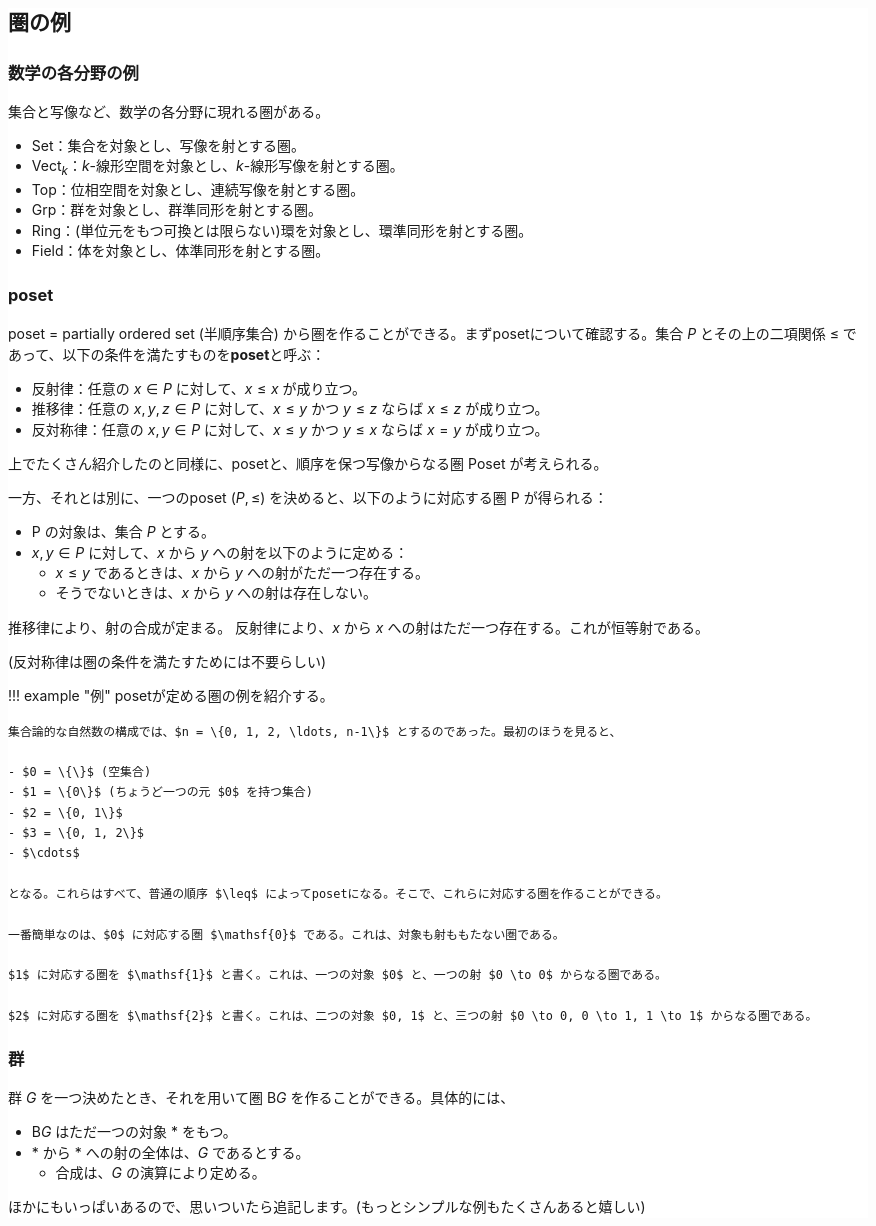 ## 圏の例

### 数学の各分野の例
集合と写像など、数学の各分野に現れる圏がある。

- $\mathsf{Set}$：集合を対象とし、写像を射とする圏。
- $\mathsf{Vect}_k$：$k$-線形空間を対象とし、$k$-線形写像を射とする圏。
- $\mathsf{Top}$：位相空間を対象とし、連続写像を射とする圏。
- $\mathsf{Grp}$：群を対象とし、群準同形を射とする圏。
- $\mathsf{Ring}$：(単位元をもつ可換とは限らない)環を対象とし、環準同形を射とする圏。
- $\mathsf{Field}$：体を対象とし、体準同形を射とする圏。


### poset
poset = partially ordered set (半順序集合) から圏を作ることができる。まずposetについて確認する。集合 $P$ とその上の二項関係 $\leq$ であって、以下の条件を満たすものを**poset**と呼ぶ：

- 反射律：任意の $x \in P$ に対して、$x \leq x$ が成り立つ。
- 推移律：任意の $x, y, z \in P$ に対して、$x \leq y$ かつ $y \leq z$ ならば $x \leq z$ が成り立つ。
- 反対称律：任意の $x, y \in P$ に対して、$x \leq y$ かつ $y \leq x$ ならば $x = y$ が成り立つ。

上でたくさん紹介したのと同様に、posetと、順序を保つ写像からなる圏 $\mathsf{Poset}$ が考えられる。

一方、それとは別に、一つのposet $(P, \leq)$ を決めると、以下のように対応する圏 $\mathsf{P}$ が得られる：

- $\mathsf{P}$ の対象は、集合 $P$ とする。
- $x, y \in P$ に対して、$x$ から $y$ への射を以下のように定める：
    - $x \leq y$ であるときは、$x$ から $y$ への射がただ一つ存在する。
    - そうでないときは、$x$ から $y$ への射は存在しない。

推移律により、射の合成が定まる。
反射律により、$x$ から $x$ への射はただ一つ存在する。これが恒等射である。

(反対称律は圏の条件を満たすためには不要らしい)

!!! example "例"
    posetが定める圏の例を紹介する。

    集合論的な自然数の構成では、$n = \{0, 1, 2, \ldots, n-1\}$ とするのであった。最初のほうを見ると、

    - $0 = \{\}$ (空集合)
    - $1 = \{0\}$ (ちょうど一つの元 $0$ を持つ集合)
    - $2 = \{0, 1\}$
    - $3 = \{0, 1, 2\}$
    - $\cdots$
    
    となる。これらはすべて、普通の順序 $\leq$ によってposetになる。そこで、これらに対応する圏を作ることができる。

    一番簡単なのは、$0$ に対応する圏 $\mathsf{0}$ である。これは、対象も射ももたない圏である。

    $1$ に対応する圏を $\mathsf{1}$ と書く。これは、一つの対象 $0$ と、一つの射 $0 \to 0$ からなる圏である。

    $2$ に対応する圏を $\mathsf{2}$ と書く。これは、二つの対象 $0, 1$ と、三つの射 $0 \to 0, 0 \to 1, 1 \to 1$ からなる圏である。




### 群
群 $G$ を一つ決めたとき、それを用いて圏 $\mathsf{B}G$ を作ることができる。具体的には、

- $\mathsf{B}G$ はただ一つの対象 $\ast$ をもつ。
- $\ast$ から $\ast$ への射の全体は、$G$ であるとする。
    - 合成は、$G$ の演算により定める。


ほかにもいっぱいあるので、思いついたら追記します。(もっとシンプルな例もたくさんあると嬉しい)